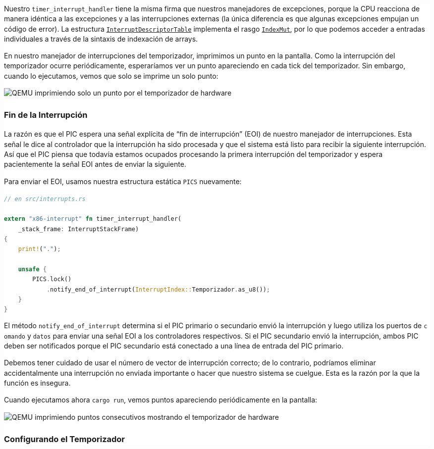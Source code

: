 ```rust
```

Nuestro `timer_interrupt_handler` tiene la misma firma que nuestros manejadores de excepciones, porque la CPU reacciona de manera idéntica a las excepciones y a las interrupciones externas (la única diferencia es que algunas excepciones empujan un código de error). La estructura [`InterruptDescriptorTable`] implementa el rasgo [`IndexMut`], por lo que podemos acceder a entradas individuales a través de la sintaxis de indexación de arrays.

[`InterruptDescriptorTable`]: https://docs.rs/x86_64/0.14.2/x86_64/structures/idt/struct.InterruptDescriptorTable.html
[`IndexMut`]: https://doc.rust-lang.org/core/ops/trait.IndexMut.html

En nuestro manejador de interrupciones del temporizador, imprimimos un punto en la pantalla. Como la interrupción del temporizador ocurre periódicamente, esperaríamos ver un punto apareciendo en cada tick del temporizador. Sin embargo, cuando lo ejecutamos, vemos que solo se imprime un solo punto:

![QEMU imprimiendo solo un punto por el temporizador de hardware](qemu-single-dot-printed.png)

### Fin de la Interrupción

La razón es que el PIC espera una señal explícita de “fin de interrupción” (EOI) de nuestro manejador de interrupciones. Esta señal le dice al controlador que la interrupción ha sido procesada y que el sistema está listo para recibir la siguiente interrupción. Así que el PIC piensa que todavía estamos ocupados procesando la primera interrupción del temporizador y espera pacientemente la señal EOI antes de enviar la siguiente.

Para enviar el EOI, usamos nuestra estructura estática `PICS` nuevamente:

```rust
// en src/interrupts.rs

extern "x86-interrupt" fn timer_interrupt_handler(
    _stack_frame: InterruptStackFrame)
{
    print!(".");

    unsafe {
        PICS.lock()
            .notify_end_of_interrupt(InterruptIndex::Temporizador.as_u8());
    }
}
```

El método `notify_end_of_interrupt` determina si el PIC primario o secundario envió la interrupción y luego utiliza los puertos de `comando` y `datos` para enviar una señal EOI a los controladores respectivos. Si el PIC secundario envió la interrupción, ambos PIC deben ser notificados porque el PIC secundario está conectado a una línea de entrada del PIC primario.

Debemos tener cuidado de usar el número de vector de interrupción correcto; de lo contrario, podríamos eliminar accidentalmente una interrupción no enviada importante o hacer que nuestro sistema se cuelgue. Esta es la razón por la que la función es insegura.

Cuando ejecutamos ahora `cargo run`, vemos puntos apareciendo periódicamente en la pantalla:

![QEMU imprimiendo puntos consecutivos mostrando el temporizador de hardware](qemu-hardware-timer-dots.gif)

### Configurando el Temporizador


[GitHub]: https://github.com/phil-opp/blog_os
[al final]: #comments
[post branch]: https://github.com/phil-opp/blog_os/tree/post-07
[_polling_]: https://en.wikipedia.org/wiki/Polling_(computer_science)
[APIC]: https://en.wikipedia.org/wiki/Intel_APIC_Architecture
[Intel 8259]: https://en.wikipedia.org/wiki/Intel_8259
[puertos de I/O]: @/edition-2/posts/04-testing/index.md#i-o-ports
[artículo en osdev.org]: https://wiki.osdev.org/8259_PIC
[pic crate source]: https://docs.rs/crate/pic8259/0.10.1/source/src/lib.rs
[`pic8259`]: https://docs.rs/pic8259/0.10.1/pic8259/
[`ChainedPics`]: https://docs.rs/pic8259/0.10.1/pic8259/struct.ChainedPics.html
[spin mutex lock]: https://docs.rs/spin/0.5.2/spin/struct.Mutex.html#method.lock
[`initialize`]: https://docs.rs/pic8259/0.10.1/pic8259/struct.ChainedPics.html#method.initialize
[Intel 8253]: https://en.wikipedia.org/wiki/Intel_8253
[enum tipo C]: https://doc.rust-lang.org/reference/items/enumerations.html#custom-discriminant-values-for-fieldless-enumerations
[temporizador APIC]: https://wiki.osdev.org/APIC_timer
[configuración del PIT]: https://wiki.osdev.org/Programmable_Interval_Timer
[vga spinlock]: @/edition-2/posts/03-vga-text-buffer/index.md#spinlocks
[`without_interrupts`]: https://docs.rs/x86_64/0.14.2/x86_64/instructions/interrupts/fn.without_interrupts.html
[closure]: https://doc.rust-lang.org/book/ch13-01-closures.html
[nomicon-races]: https://doc.rust-lang.org/nomicon/races.html
[`writeln`]: https://doc.rust-lang.org/core/macro.writeln.html
[`hlt`]: https://en.wikipedia.org/wiki/HLT_(x86_instruction)
[delgado envoltorio]: https://github.com/rust-osdev/x86_64/blob/5e8e218381c5205f5777cb50da3ecac5d7e3b1ab/src/instructions/mod.rs#L16-L22
[PS/2]: https://en.wikipedia.org/wiki/PS/2_port
[puerto de I/O]: @/edition-2/posts/04-testing/index.md#i-o-ports
[`Port`]: https://docs.rs/x86_64/0.14.2/x86_64/instructions/port/struct.Port.html
[_scancode_]: https://en.wikipedia.org/wiki/Scancode
[IBM XT]: https://en.wikipedia.org/wiki/IBM_Personal_Computer_XT
[IBM 3270 PC]: https://en.wikipedia.org/wiki/IBM_3270_PC
[IBM AT]: https://en.wikipedia.org/wiki/IBM_Personal_Computer/AT
[scancode set 1]: https://wiki.osdev.org/Keyboard#Scan_Code_Set_1
[match]: https://doc.rust-lang.org/book/ch06-02-match.html
[`if let`]: https://doc.rust-lang.org/book/ch18-01-all-the-places-for-patterns.html#conditional-if-let-expressions
[sombra]: https://doc.rust-lang.org/book/ch03-01-variables-and-mutabilidad.html#shadowing
[`pc-keyboard`]: https://docs.rs/pc-keyboard/0.7.0/pc_keyboard/
[`HandleControl`]: https://docs.rs/pc-keyboard/0.7.0/pc_keyboard/enum.HandleControl.html
[`Keyboard`]: https://docs.rs/pc-keyboard/0.7.0/pc_keyboard/struct.Keyboard.html
[`add_byte`]: https://docs.rs/pc-keyboard/0.7.0/pc_keyboard/struct.Keyboard.html#method.add_byte
[`KeyEvent`]: https://docs.rs/pc-keyboard/0.7.0/pc_keyboard/struct.KeyEvent.html
[`process_keyevent`]: https://docs.rs/pc-keyboard/0.7.0/pc_keyboard/struct.Keyboard.html#method.process_keyevent
[comandos de configuración]: https://wiki.osdev.org/PS/2_Keyboard#Commands